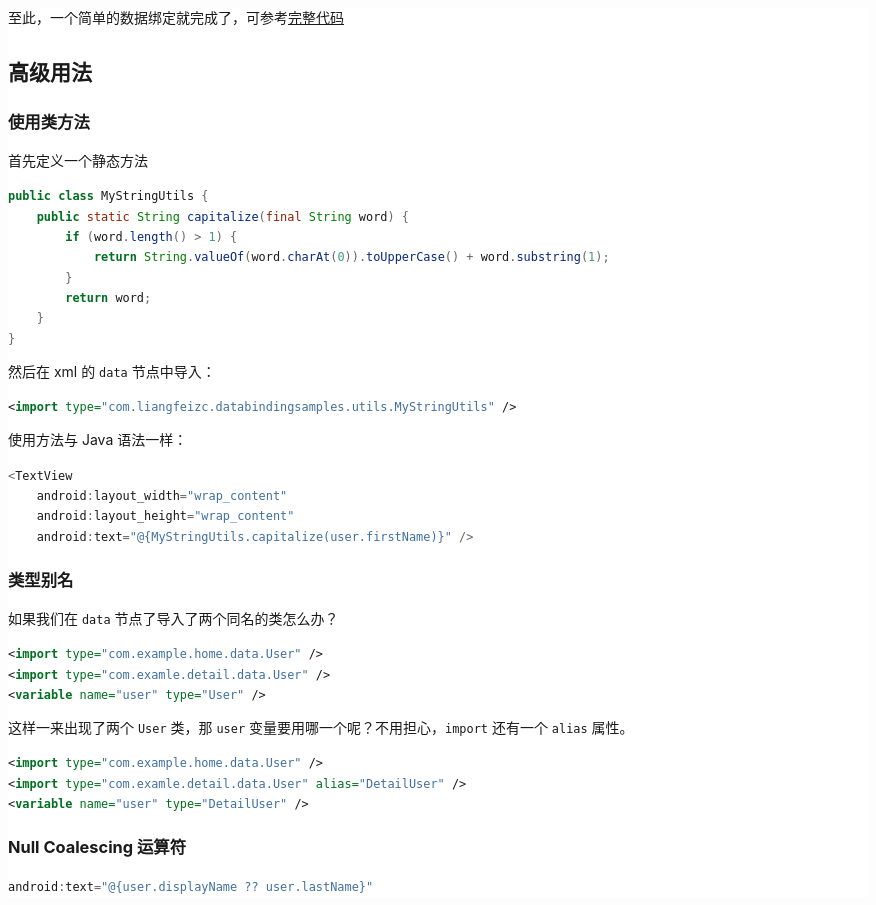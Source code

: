 至此，一个简单的数据绑定就完成了，可参考[完整代码](app/src/main/java/com/liangfeizc/databinding/sample/basic/)

## 高级用法

### 使用类方法

首先定义一个静态方法

```java
public class MyStringUtils {
    public static String capitalize(final String word) {
        if (word.length() > 1) {
            return String.valueOf(word.charAt(0)).toUpperCase() + word.substring(1);
        }
        return word;
    }
}
```

然后在 xml 的 `data` 节点中导入：

```xml
<import type="com.liangfeizc.databindingsamples.utils.MyStringUtils" />
```

使用方法与 Java 语法一样：

```java
<TextView
	android:layout_width="wrap_content"
	android:layout_height="wrap_content"
	android:text="@{MyStringUtils.capitalize(user.firstName)}" />
```

### 类型别名

如果我们在 `data` 节点了导入了两个同名的类怎么办？

```xml
<import type="com.example.home.data.User" />
<import type="com.examle.detail.data.User" />
<variable name="user" type="User" />
```

这样一来出现了两个 `User` 类，那 `user` 变量要用哪一个呢？不用担心，`import` 还有一个 `alias` 属性。

```xml
<import type="com.example.home.data.User" />
<import type="com.examle.detail.data.User" alias="DetailUser" />
<variable name="user" type="DetailUser" />
```

### Null Coalescing 运算符

```java
android:text="@{user.displayName ?? user.lastName}"
```
